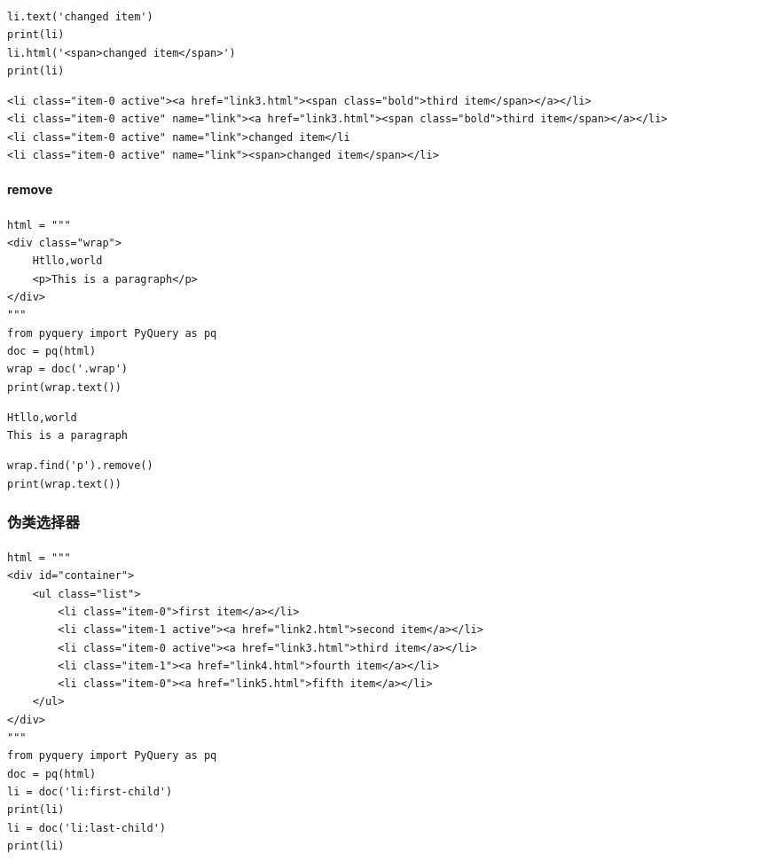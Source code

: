 ```
li.text('changed item')
print(li)
li.html('<span>changed item</span>')
print(li)
```

	<li class="item-0 active"><a href="link3.html"><span class="bold">third item</span></a></li>
	<li class="item-0 active" name="link"><a href="link3.html"><span class="bold">third item</span></a></li>
	<li class="item-0 active" name="link">changed item</li
	<li class="item-0 active" name="link"><span>changed item</span></li>
	
#### remove
```
html = """
<div class="wrap">
    Htllo,world
    <p>This is a paragraph</p>
</div>
"""
from pyquery import PyQuery as pq
doc = pq(html)
wrap = doc('.wrap')
print(wrap.text())
```

	Htllo,world
	This is a paragraph
	
```
wrap.find('p').remove()
print(wrap.text())
```

### 伪类选择器
```
html = """
<div id="container">
    <ul class="list">
        <li class="item-0">first item</a></li>
        <li class="item-1 active"><a href="link2.html">second item</a></li>
        <li class="item-0 active"><a href="link3.html">third item</a></li>
        <li class="item-1"><a href="link4.html">fourth item</a></li>
        <li class="item-0"><a href="link5.html">fifth item</a></li>
    </ul>
</div>
"""
from pyquery import PyQuery as pq
doc = pq(html)
li = doc('li:first-child')
print(li)
li = doc('li:last-child')
print(li)
```
